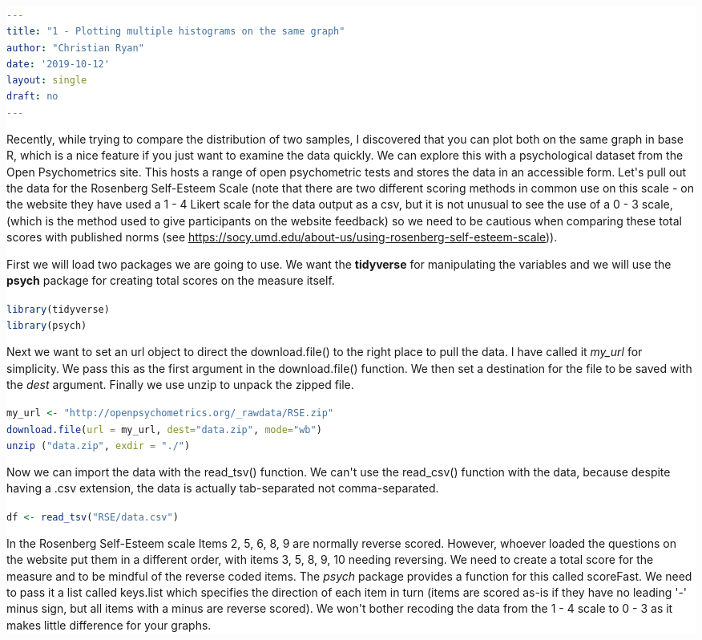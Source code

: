 ```yaml
---
title: "1 - Plotting multiple histograms on the same graph"
author: "Christian Ryan"
date: '2019-10-12'
layout: single
draft: no
---
```


Recently, while trying to compare the distribution of two samples, I discovered that you can plot both on the same graph in base R, which is a nice feature if you just want to examine the data quickly. We can explore this with a psychological dataset from the Open Psychometrics site. This hosts a range of open psychometric tests and stores the data in an accessible form. Let's pull out the data for the Rosenberg Self-Esteem Scale (note that there are two different scoring methods in common use on this scale - on the website they have used a 1 - 4 Likert scale for the data output as a csv, but it is not unusual to see the use of a 0 - 3 scale, (which is the method used to give participants on the website feedback) so we need to be cautious when comparing these total scores with published norms (see https://socy.umd.edu/about-us/using-rosenberg-self-esteem-scale)).  

First we will load two packages we are going to use. We want the **tidyverse** for manipulating the variables and we will use the **psych** package for creating total scores on the measure itself. 

```r
library(tidyverse)
library(psych)
```

Next we want to set an url object to direct the download.file() to the right place to pull the data. I have called it *my_url* for simplicity. We pass this as the first argument in the download.file() function. We then set a destination for the file to be saved with the *dest* argument. Finally we use unzip to unpack the zipped file.

```r
my_url <- "http://openpsychometrics.org/_rawdata/RSE.zip"
download.file(url = my_url, dest="data.zip", mode="wb") 
unzip ("data.zip", exdir = "./")
```

Now we can import the data with the read_tsv() function. We can't use the read_csv() function with the data, because despite having a .csv extension, the data is actually tab-separated not comma-separated.


```r
df <- read_tsv("RSE/data.csv")
```

In the Rosenberg Self-Esteem scale Items 2, 5, 6, 8, 9 are normally reverse scored. However, whoever loaded the questions on the website put them in a different order, with items 3, 5, 8, 9, 10 needing reversing. We need to create a total score for the measure and to be mindful of the reverse coded items. The *psych* package provides a function for this called scoreFast. We need to pass it a list called keys.list which specifies the direction of each item in turn (items are scored as-is if they have no leading '-' minus sign, but all items with a minus are reverse scored). We won't bother recoding the data from the 1 - 4 scale to 0 - 3 as it makes little difference for your graphs. 

